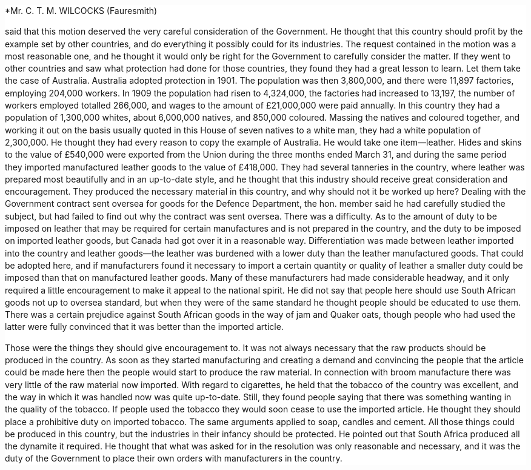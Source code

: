 
</speech>

<speech by="#wilcocks">

<from>*Mr. <person refersTo="hansard_za">C. T. M. WILCOCKS</person> (Fauresmith)</from>

<p>said that this motion deserved the very careful consideration of the Government. He thought that this country should profit by the example set by other countries, and do everything it possibly could for its industries. The request contained in the motion was a most reasonable one, and he thought it would only be right for the Government to carefully consider the matter. If they went to other countries and saw what protection had done for those countries, they found they had a great lesson to learn. Let them take the case of Australia. Australia adopted protection in 1901. The population was then 3,800,000, and there were 11,897 factories, employing 204,000 workers. In 1909 the population had risen to 4,324,000, the factories had increased to 13,197, the number of workers employed totalled 266,000, and wages to the amount of &#x00A3;21,000,000 were paid annually. In this country they had a population of 1,300,000 whites, about 6,000,000 natives, and 850,000 coloured. Massing the natives and coloured together, and working it out on the basis usually quoted in this House of seven natives to a white man, they had a white population of 2,300,000. He thought they had every reason to copy the example of Australia. He would take one item&#x2014;leather. Hides and skins to the value of &#x00A3;540,000 were exported from the Union during the three months ended March 31, and during the same period they imported manufactured leather goods to the value of &#x00A3;418,000. They had several tanneries in the country, where leather was prepared most beautifully and in an up-to-date style, and he thought that this industry should receive great consideration and encouragement. They produced the necessary material in this country, and why should not it be worked up here? Dealing with the Government contract sent oversea for goods for the Defence Department, the hon. member said he had carefully studied the subject, but had failed to find out why the contract was sent oversea. There was a difficulty. As to the amount of duty to be imposed on leather that may be required for certain manufactures and is not prepared in the country, and the duty to be imposed on imported leather goods, but Canada had got over it in a reasonable way. Differentiation was made between leather imported into the country and leather goods&#x2014;the leather was burdened with a lower duty than the leather manufactured goods. That could be adopted here, and if manufacturers found it necessary to import a certain quantity or quality of leather a smaller duty could be imposed than that on manufactured leather goods. Many of these manufacturers had made considerable headway, and it only required a little encouragement to make it appeal to the national spirit. He did not say that people here should use South African goods not up to oversea standard, but when they were of the same standard he thought people should be educated to use them. There was a certain prejudice against South African goods in the way of jam and Quaker oats, though people who had used the latter were fully convinced that it was better than the imported article.</p>

<p>Those were the things they should give encouragement to. It was not always necessary that the raw products should be produced in the country. As soon as they started manufacturing and creating a demand and convincing the people that the article could be made here then the people would start to produce the raw material. In connection with broom manufacture there was very little of the raw material now imported. With regard to cigarettes, he held that the tobacco of the country was excellent, and the way in which it was handled now was quite up-to-date. Still, they found people saying that there was something wanting in the quality of the tobacco. If people used the tobacco they would soon cease to use the imported article. He thought they should place a prohibitive duty on imported tobacco. The <span class="col_3013-3014" refersTo="page_1513"/>same arguments applied to soap, candles and cement. All those things could be produced in this country, but the industries in their infancy should be protected. He pointed out that South Africa produced all the dynamite it required. He thought that what was asked for in the resolution was only reasonable and necessary, and it was the duty of the Government to place their own orders with manufacturers in the country.</p>
